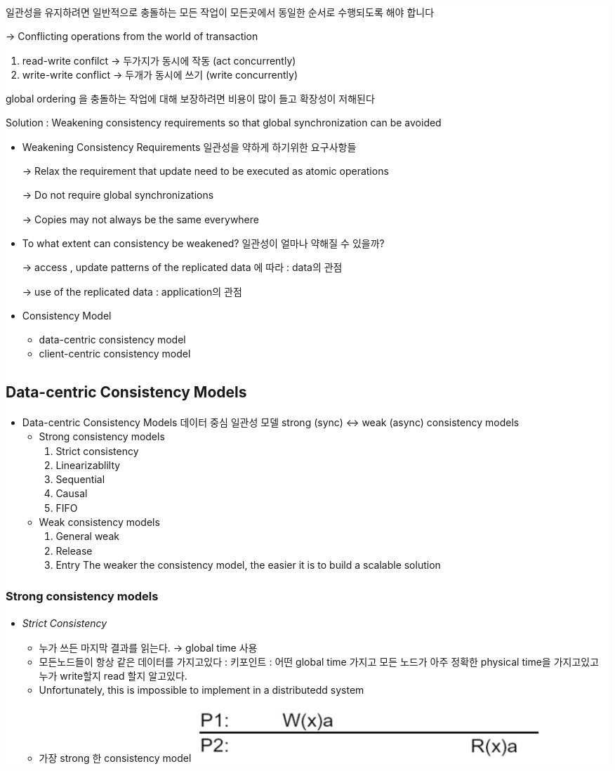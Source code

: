   일관성을 유지하려면 일반적으로 충돌하는 모든 작업이 모든곳에서 동일한 순서로 수행되도록 해야 합니다

  → Conflicting operations from the world of transaction

  1. read-write confilct → 두가지가 동시에 작동 (act concurrently)
  2. write-write conflict → 두개가 동시에 쓰기 (write concurrently)

  global ordering 을 충돌하는 작업에 대해 보장하려면 비용이 많이 들고 확장성이 저해된다

  Solution : Weakening consistency requirements so that global synchronization can be avoided

- Weakening Consistency Requirements 일관성을 약하게 하기위한 요구사항들

  → Relax the requirement that update need to be executed as atomic operations

  → Do not require global synchronizations

  → Copies may not always be the same everywhere

- To what extent can consistency be weakened? 일관성이 얼마나 약해질 수 있을까?

  → access , update patterns of the replicated data 에 따라 : data의 관점

  → use of the replicated data : application의 관점

- Consistency Model
  - data-centric consistency model
  - client-centric consistency model

## Data-centric Consistency Models

- Data-centric Consistency Models 데이터 중심 일관성 모델
  strong (sync) ↔ weak (async) consistency models
  - Strong consistency models
    1. Strict consistency
    2. Linearizablilty
    3. Sequential
    4. Causal
    5. FIFO
  - Weak consistency models
    1. General weak
    2. Release
    3. Entry
       The weaker the consistency model, the easier it is to build a scalable solution

### Strong consistency models

- _Strict Consistency_

  - 누가 쓰든 마지막 결과를 읽는다. → global time 사용
  - 모든노드들이 항상 같은 데이터를 가지고있다 : 키포인트 : 어떤 global time 가지고 모든 노드가 아주 정확한 physical time을 가지고있고 누가 write할지 read 할지 알고있다.
  - Unfortunately, this is impossible to implement in a distributedd system
  - 가장 strong 한 consistency model
    <img src="consistency/1.png" width="500"/>
